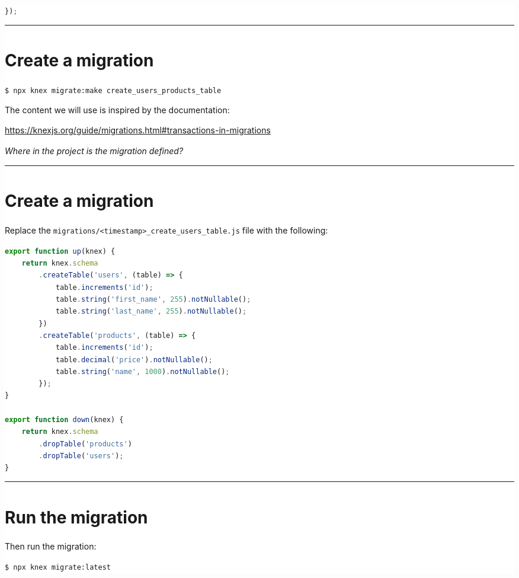 ```javascript
});
```

---

# Create a migration

```bash
$ npx knex migrate:make create_users_products_table
```

The content we will use is inspired by the documentation:

https://knexjs.org/guide/migrations.html#transactions-in-migrations

*Where in the project is the migration defined?*

---

# Create a migration

Replace the `migrations/<timestamp>_create_users_table.js` file with the following:

```javascript
export function up(knex) {
    return knex.schema
        .createTable('users', (table) => {
            table.increments('id');
            table.string('first_name', 255).notNullable();
            table.string('last_name', 255).notNullable();
        })
        .createTable('products', (table) => {
            table.increments('id');
            table.decimal('price').notNullable();
            table.string('name', 1000).notNullable();
        });
}

export function down(knex) {
    return knex.schema
        .dropTable('products')
        .dropTable('users');
}
```

---

# Run the migration

Then run the migration:

```bash
$ npx knex migrate:latest
```
